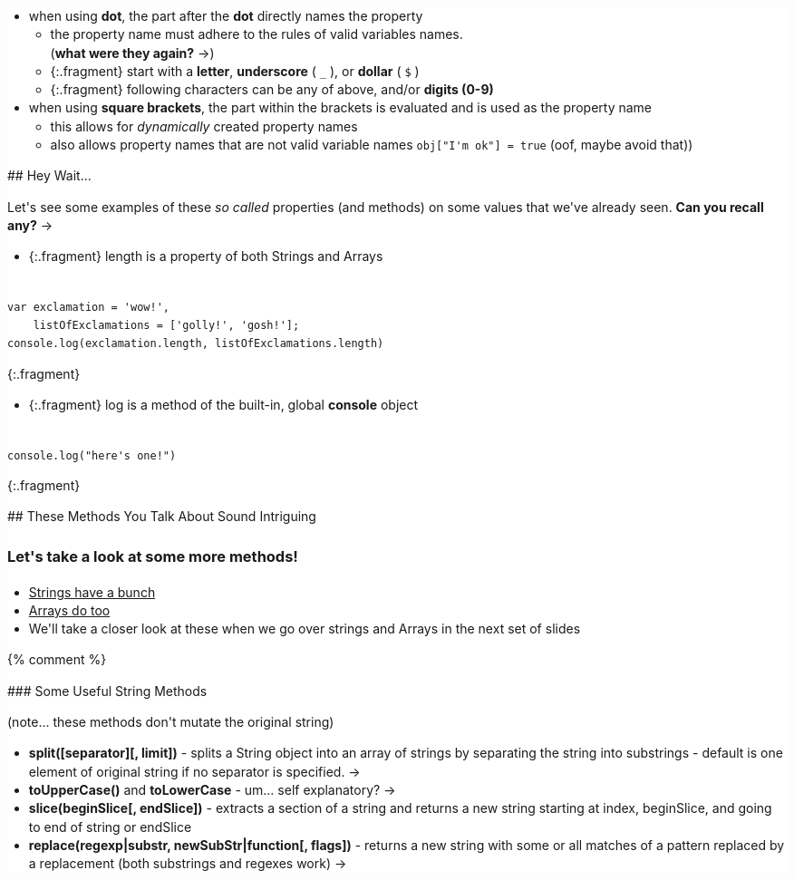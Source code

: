 * when using __dot__, the part after the __dot__ directly names the property
	* the property name must adhere to the rules of valid variables names.  
	(__what were they again?__ &rarr;)
	* {:.fragment} start with a __letter__, __underscore__ ( <code>_</code> ), or __dollar__ ( <code>$</code> ) <!--_ -->
	* {:.fragment} following characters can be any of above, and/or __digits (0-9)__
* when using __square brackets__, the part within the brackets is evaluated and is used as the property name
	* this allows for _dynamically_ created property names
	* also allows property names that are not valid variable names <code>obj["I'm ok"] = true</code> (oof, maybe avoid that))
</section>

<section markdown="block">
## Hey Wait... 

Let's see some examples of these _so called_ properties (and methods) on some values that we've already seen. __Can you recall any?__ &rarr;

* {:.fragment} length is a property of both Strings and Arrays
<pre><code data-trim contenteditable>
var exclamation = 'wow!',
    listOfExclamations = ['golly!', 'gosh!'];
console.log(exclamation.length, listOfExclamations.length)
</code></pre>
{:.fragment}
* {:.fragment} log is a method of the built-in, global __console__ object
<pre><code data-trim contenteditable>
console.log("here's one!")
</code></pre>
{:.fragment}
</section>

<section markdown="block">
## These Methods You Talk About Sound Intriguing 

### Let's take a look at some more methods!

* [Strings have a bunch](https://developer.mozilla.org/en-US/docs/Web/JavaScript/Reference/Global_Objects/String#Methods_2 )
* [Arrays do too](https://developer.mozilla.org/en-US/docs/Web/JavaScript/Reference/Global_Objects/Array#Methods_of_array_instances)
* We'll take a closer look at these when we go over strings and Arrays in the next set of slides
</section>

{% comment %}
<section markdown="block">
### Some Useful String Methods

(note... these methods don't mutate the original string)

* __split([separator][, limit])__ - splits a String object into an array of strings by separating the string into substrings - default is one element of original string if no separator is specified. &rarr;
* __toUpperCase()__ and __toLowerCase__ - um... self explanatory? &rarr;
* __slice(beginSlice[, endSlice])__ - extracts a section of a string and returns a new string starting at index, beginSlice, and going to end of string or endSlice
* __replace(regexp\|substr, newSubStr\|function[, flags])__ - returns a new string with some or all matches of a pattern replaced by a replacement (both substrings and regexes work) &rarr;
</section>

